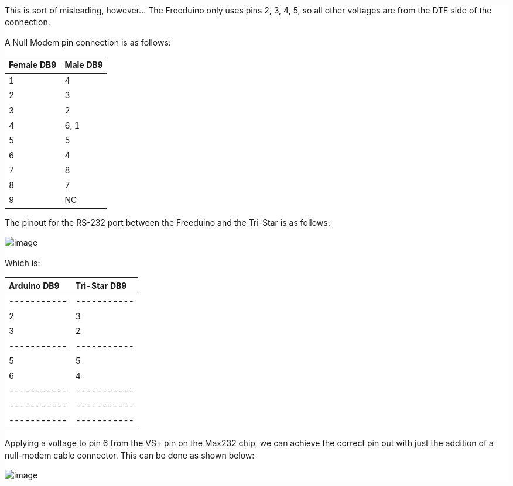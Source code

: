 This is sort of misleading, however... The Freeduino only uses pins 2, 3, 4, 5, so all other voltages are from the DTE side of the connection.

A Null Modem pin connection is as follows:

| Female DB9 | Male DB9 |
|:-----------|:---------|
| 1          | 4        |
| 2          | 3        |
| 3          | 2        |
| 4          | 6, 1     |
| 5          | 5        |
| 6          | 4        |
| 7          | 8        |
| 8          | 7        |
| 9          | NC       |

The pinout for the RS-232 port between the Freeduino and the Tri-Star is as follows:

<img src='http://solar-monitoring-project.googlecode.com/svn/img/ConnectionDiagram.JPG' alt='image' height='75%' width='75%' />

Which is:

| Arduino DB9 | Tri-Star DB9 |
|:------------|:-------------|
| ----------- |----------- |
| 2           | 3          |
| 3           | 2          |
| ----------- |----------- |
| 5           | 5          |
| 6           | 4          |
| ----------- |----------- |
| ----------- |----------- |
| ----------- |----------- |

Applying a voltage to pin 6 from the VS+ pin on the Max232 chip, we can achieve the correct pin out with just the addition of a null-modem cable connector. This can be done as shown below:

<img src='http://solar-monitoring-project.googlecode.com/svn/img/th_pwrPin6 001.jpg' alt='image' height='50%' width='50%' />